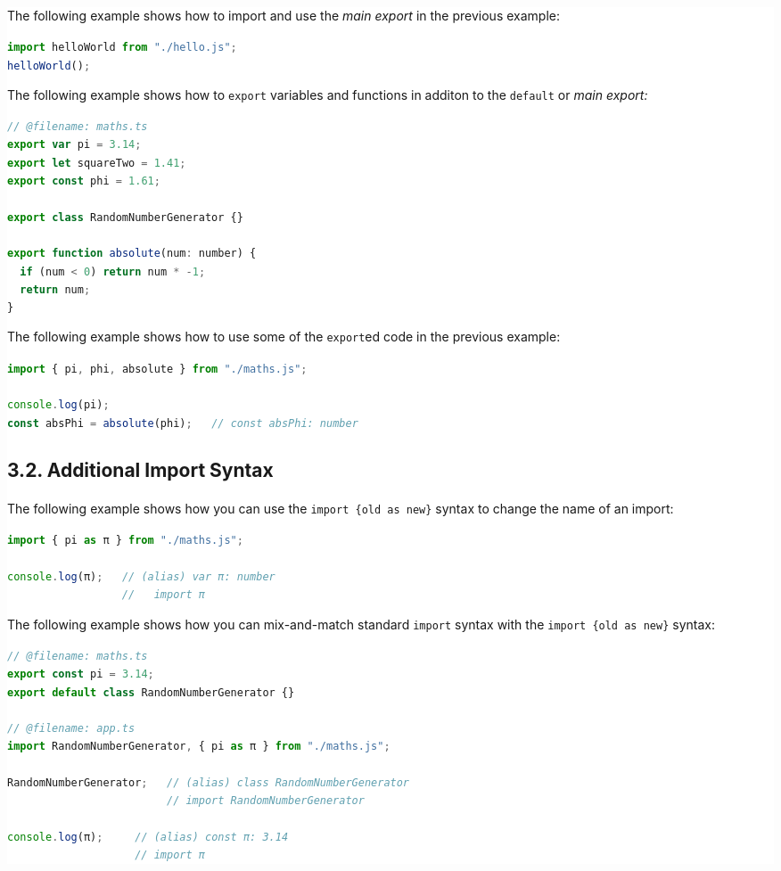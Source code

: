 The following example shows how to import and use the *main export* in the previous example:

```javascript
import helloWorld from "./hello.js";
helloWorld();
```

The following example shows how to `export` variables and functions in additon to the `default` or *main export:*

```javascript
// @filename: maths.ts
export var pi = 3.14;
export let squareTwo = 1.41;
export const phi = 1.61;

export class RandomNumberGenerator {}

export function absolute(num: number) {
  if (num < 0) return num * -1;
  return num;
}
```

The following example shows how to use some of the `export`ed code in the previous example:

```javascript
import { pi, phi, absolute } from "./maths.js";

console.log(pi);
const absPhi = absolute(phi);   // const absPhi: number
```

## 3.2. Additional Import Syntax

The following example shows how you can use the `import {old as new}` syntax to change the name of an import:

```javascript
import { pi as π } from "./maths.js";

console.log(π);   // (alias) var π: number
                  //   import π
```

The following example shows how you can mix-and-match standard `import` syntax with
the `import {old as new}` syntax:

```javascript
// @filename: maths.ts
export const pi = 3.14;
export default class RandomNumberGenerator {}

// @filename: app.ts
import RandomNumberGenerator, { pi as π } from "./maths.js";

RandomNumberGenerator;   // (alias) class RandomNumberGenerator
                         // import RandomNumberGenerator

console.log(π);     // (alias) const π: 3.14
                    // import π
```
